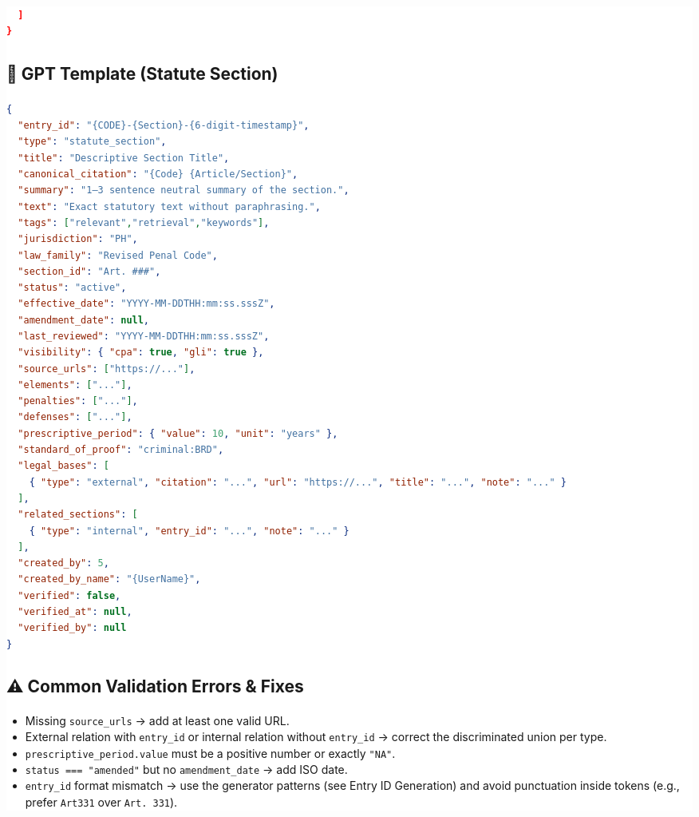 ```json
  ]
}
```

## 🧩 GPT Template (Statute Section)

```json
{
  "entry_id": "{CODE}-{Section}-{6-digit-timestamp}",
  "type": "statute_section",
  "title": "Descriptive Section Title",
  "canonical_citation": "{Code} {Article/Section}",
  "summary": "1–3 sentence neutral summary of the section.",
  "text": "Exact statutory text without paraphrasing.",
  "tags": ["relevant","retrieval","keywords"],
  "jurisdiction": "PH",
  "law_family": "Revised Penal Code",
  "section_id": "Art. ###",
  "status": "active",
  "effective_date": "YYYY-MM-DDTHH:mm:ss.sssZ",
  "amendment_date": null,
  "last_reviewed": "YYYY-MM-DDTHH:mm:ss.sssZ",
  "visibility": { "cpa": true, "gli": true },
  "source_urls": ["https://..."],
  "elements": ["..."],
  "penalties": ["..."],
  "defenses": ["..."],
  "prescriptive_period": { "value": 10, "unit": "years" },
  "standard_of_proof": "criminal:BRD",
  "legal_bases": [
    { "type": "external", "citation": "...", "url": "https://...", "title": "...", "note": "..." }
  ],
  "related_sections": [
    { "type": "internal", "entry_id": "...", "note": "..." }
  ],
  "created_by": 5,
  "created_by_name": "{UserName}",
  "verified": false,
  "verified_at": null,
  "verified_by": null
}
```

## ⚠️ Common Validation Errors & Fixes
- Missing `source_urls` → add at least one valid URL.
- External relation with `entry_id` or internal relation without `entry_id` → correct the discriminated union per type.
- `prescriptive_period.value` must be a positive number or exactly `"NA"`.
- `status === "amended"` but no `amendment_date` → add ISO date.
- `entry_id` format mismatch → use the generator patterns (see Entry ID Generation) and avoid punctuation inside tokens (e.g., prefer `Art331` over `Art. 331`).
